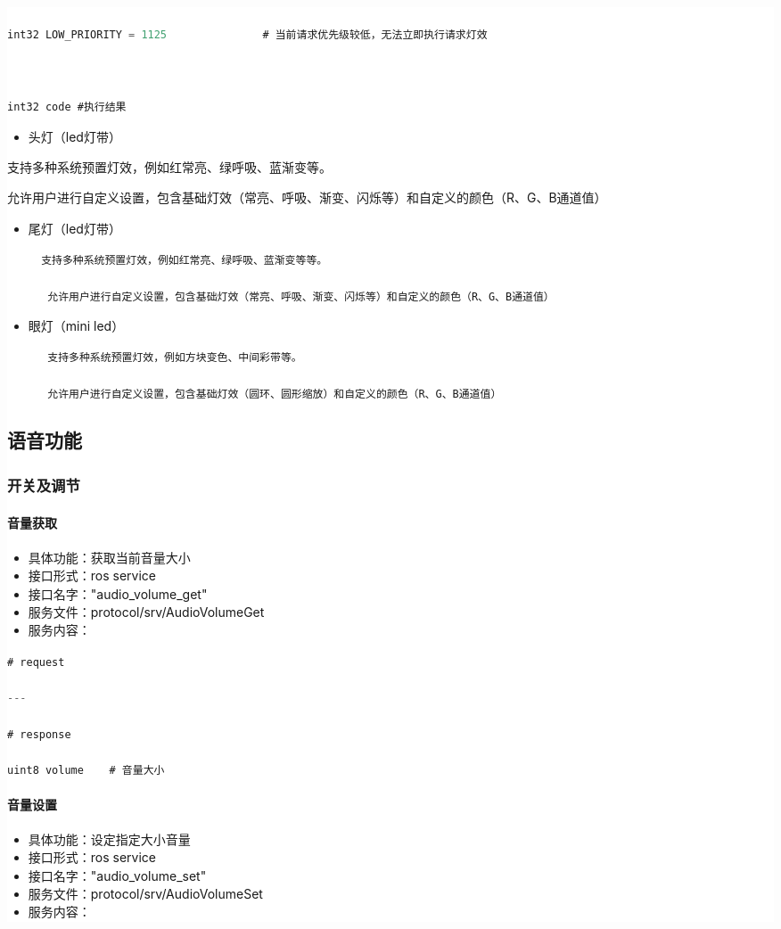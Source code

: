 ```js

int32 LOW_PRIORITY = 1125               # 当前请求优先级较低，无法立即执行请求灯效



int32 code #执行结果
```

- 头灯（led灯带）

支持多种系统预置灯效，例如红常亮、绿呼吸、蓝渐变等。 

 允许用户进行自定义设置，包含基础灯效（常亮、呼吸、渐变、闪烁等）和自定义的颜色（R、G、B通道值） 

- 尾灯（led灯带）

        支持多种系统预置灯效，例如红常亮、绿呼吸、蓝渐变等等。 

         允许用户进行自定义设置，包含基础灯效（常亮、呼吸、渐变、闪烁等）和自定义的颜色（R、G、B通道值） 

- 眼灯（mini led）

         支持多种系统预置灯效，例如方块变色、中间彩带等。 

         允许用户进行自定义设置，包含基础灯效（圆环、圆形缩放）和自定义的颜色（R、G、B通道值） 

## 语音功能 

### 开关及调节 

#### 音量获取 

- 具体功能：获取当前音量大小
- 接口形式：ros service
- 接口名字："audio_volume_get"
- 服务文件：protocol/srv/AudioVolumeGet
- 服务内容：

```js
# request

---

# response

uint8 volume    # 音量大小
```

#### 音量设置 

- 具体功能：设定指定大小音量
- 接口形式：ros service
- 接口名字："audio_volume_set"
- 服务文件：protocol/srv/AudioVolumeSet
- 服务内容：
